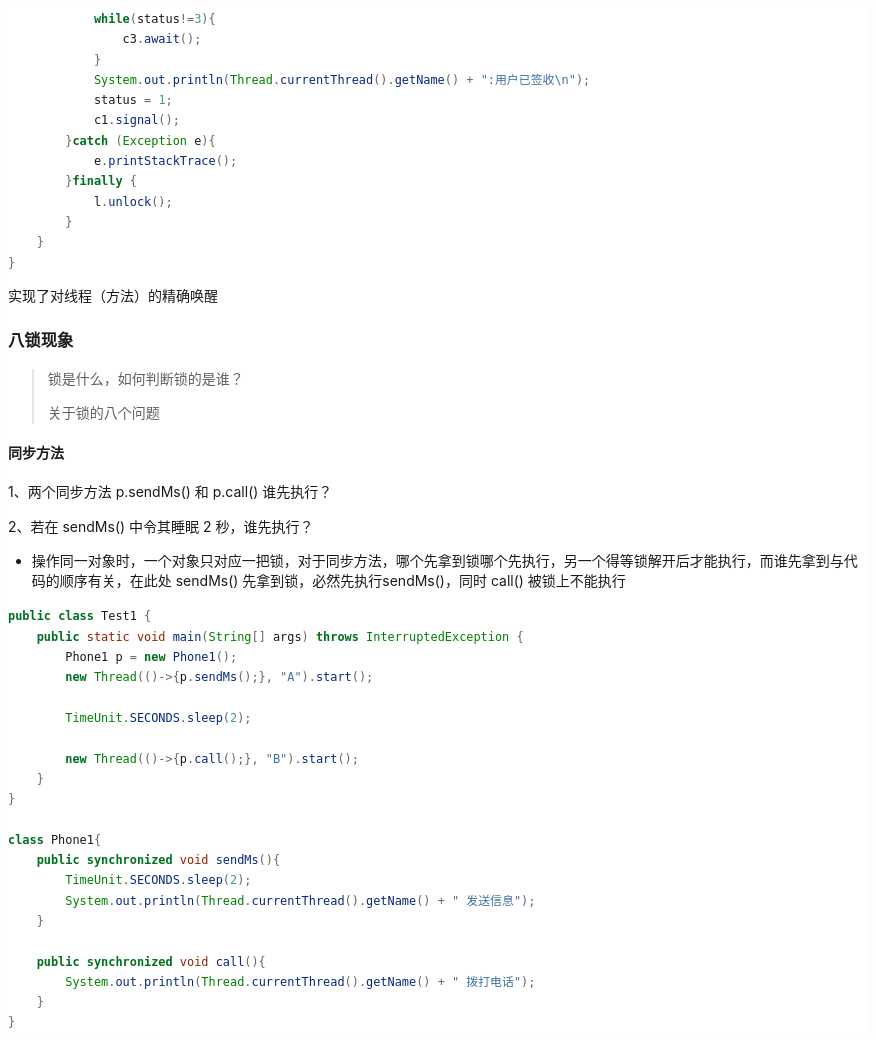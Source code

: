 ~~~java
            while(status!=3){
                c3.await();
            }
            System.out.println(Thread.currentThread().getName() + ":用户已签收\n");
            status = 1;
            c1.signal();
        }catch (Exception e){
            e.printStackTrace();
        }finally {
            l.unlock();
        }
    }
}
~~~

实现了对线程（方法）的精确唤醒

### 八锁现象

> 锁是什么，如何判断锁的是谁？
>
> 关于锁的八个问题

#### 同步方法

1、两个同步方法 p.sendMs() 和 p.call() 谁先执行？

2、若在 sendMs() 中令其睡眠 2 秒，谁先执行？

- 操作同一对象时，一个对象只对应一把锁，对于同步方法，哪个先拿到锁哪个先执行，另一个得等锁解开后才能执行，而谁先拿到与代码的顺序有关，在此处 sendMs() 先拿到锁，必然先执行sendMs()，同时 call() 被锁上不能执行

~~~java
public class Test1 {
    public static void main(String[] args) throws InterruptedException {
        Phone1 p = new Phone1();
        new Thread(()->{p.sendMs();}, "A").start();

        TimeUnit.SECONDS.sleep(2);

        new Thread(()->{p.call();}, "B").start();
    }
}

class Phone1{
    public synchronized void sendMs(){
        TimeUnit.SECONDS.sleep(2);
        System.out.println(Thread.currentThread().getName() + " 发送信息");
    }

    public synchronized void call(){
        System.out.println(Thread.currentThread().getName() + " 拨打电话");
    }
}
~~~
